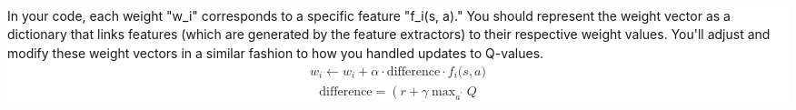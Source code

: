 In your code, each weight "w_i" corresponds to a specific feature "f_i(s, a)." You should represent the weight vector as a dictionary that links features (which are generated by the feature extractors) to their respective weight values. You'll adjust and modify these weight vectors in a similar fashion to how you handled updates to Q-values.
<math xmlns="http://www.w3.org/1998/Math/MathML" display="block">
  <mtable rowspacing="4pt" columnspacing="1em">
    <mtr>
      <mtd>
        <mrow class="MJX-TeXAtom-ORD">
          <msub>
            <mi>w</mi>
            <mrow class="MJX-TeXAtom-ORD">
              <mi>i</mi>
            </mrow>
          </msub>
          <mo stretchy="false">&#x2190;<!-- ← --></mo>
          <msub>
            <mi>w</mi>
            <mrow class="MJX-TeXAtom-ORD">
              <mi>i</mi>
            </mrow>
          </msub>
          <mo>+</mo>
          <mi>&#x03B1;<!-- α --></mi>
          <mo>&#x22C5;<!-- ⋅ --></mo>
          <mtext>difference</mtext>
          <mo>&#x22C5;<!-- ⋅ --></mo>
          <msub>
            <mi>f</mi>
            <mrow class="MJX-TeXAtom-ORD">
              <mi>i</mi>
            </mrow>
          </msub>
          <mo stretchy="false">(</mo>
          <mi>s</mi>
          <mo>,</mo>
          <mi>a</mi>
          <mo stretchy="false">)</mo>
        </mrow>
      </mtd>
    </mtr>
    <mtr>
      <mtd>
        <mrow class="MJX-TeXAtom-ORD">
          <mtext>difference</mtext>
          <mo>=</mo>
          <mrow>
            <mo>(</mo>
            <mi>r</mi>
            <mo>+</mo>
            <mi>&#x03B3;<!-- γ --></mi>
            <munder>
              <mo movablelimits="true" form="prefix">max</mo>
              <mrow class="MJX-TeXAtom-ORD">
                <msup>
                  <mi>a</mi>
                  <mrow class="MJX-TeXAtom-ORD">
                    <mi class="MJX-variant" mathvariant="normal">&#x2032;<!-- ′ --></mi>
                  </mrow>
                </msup>
              </mrow>
            </munder>
            <mi>Q</mi>
            <mrow>